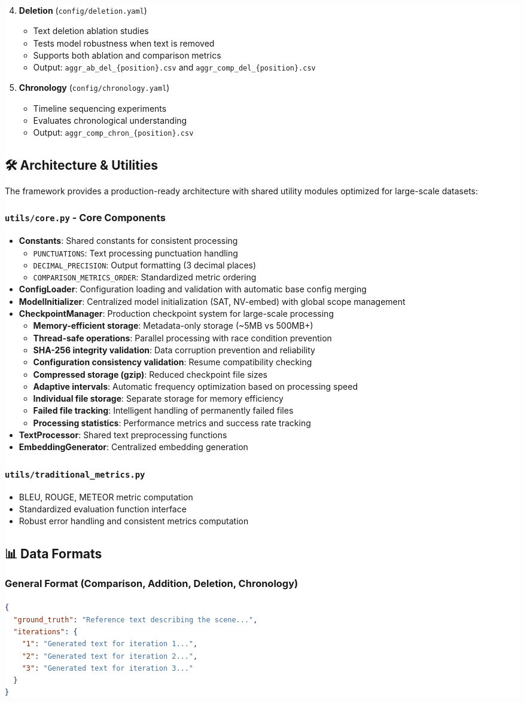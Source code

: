 4. **Deletion** (`config/deletion.yaml`)
   - Text deletion ablation studies
   - Tests model robustness when text is removed
   - Supports both ablation and comparison metrics
   - Output: `aggr_ab_del_{position}.csv` and `aggr_comp_del_{position}.csv`

5. **Chronology** (`config/chronology.yaml`)
   - Timeline sequencing experiments
   - Evaluates chronological understanding
   - Output: `aggr_comp_chron_{position}.csv`

## 🛠️ Architecture & Utilities

The framework provides a production-ready architecture with shared utility modules optimized for large-scale datasets:

### `utils/core.py` - **Core Components**
- **Constants**: Shared constants for consistent processing
  - `PUNCTUATIONS`: Text processing punctuation handling
  - `DECIMAL_PRECISION`: Output formatting (3 decimal places)
  - `COMPARISON_METRICS_ORDER`: Standardized metric ordering
- **ConfigLoader**: Configuration loading and validation with automatic base config merging
- **ModelInitializer**: Centralized model initialization (SAT, NV-embed) with global scope management
- **CheckpointManager**: Production checkpoint system for large-scale processing
  - **Memory-efficient storage**: Metadata-only storage (~5MB vs 500MB+)
  - **Thread-safe operations**: Parallel processing with race condition prevention
  - **SHA-256 integrity validation**: Data corruption prevention and reliability
  - **Configuration consistency validation**: Resume compatibility checking
  - **Compressed storage (gzip)**: Reduced checkpoint file sizes
  - **Adaptive intervals**: Automatic frequency optimization based on processing speed
  - **Individual file storage**: Separate storage for memory efficiency
  - **Failed file tracking**: Intelligent handling of permanently failed files
  - **Processing statistics**: Performance metrics and success rate tracking
- **TextProcessor**: Shared text preprocessing functions
- **EmbeddingGenerator**: Centralized embedding generation

### `utils/traditional_metrics.py`
- BLEU, ROUGE, METEOR metric computation
- Standardized evaluation function interface
- Robust error handling and consistent metrics computation

## 📊 Data Formats

### General Format (Comparison, Addition, Deletion, Chronology)
```json
{
  "ground_truth": "Reference text describing the scene...",
  "iterations": {
    "1": "Generated text for iteration 1...",
    "2": "Generated text for iteration 2...",
    "3": "Generated text for iteration 3..."
  }
}
```

